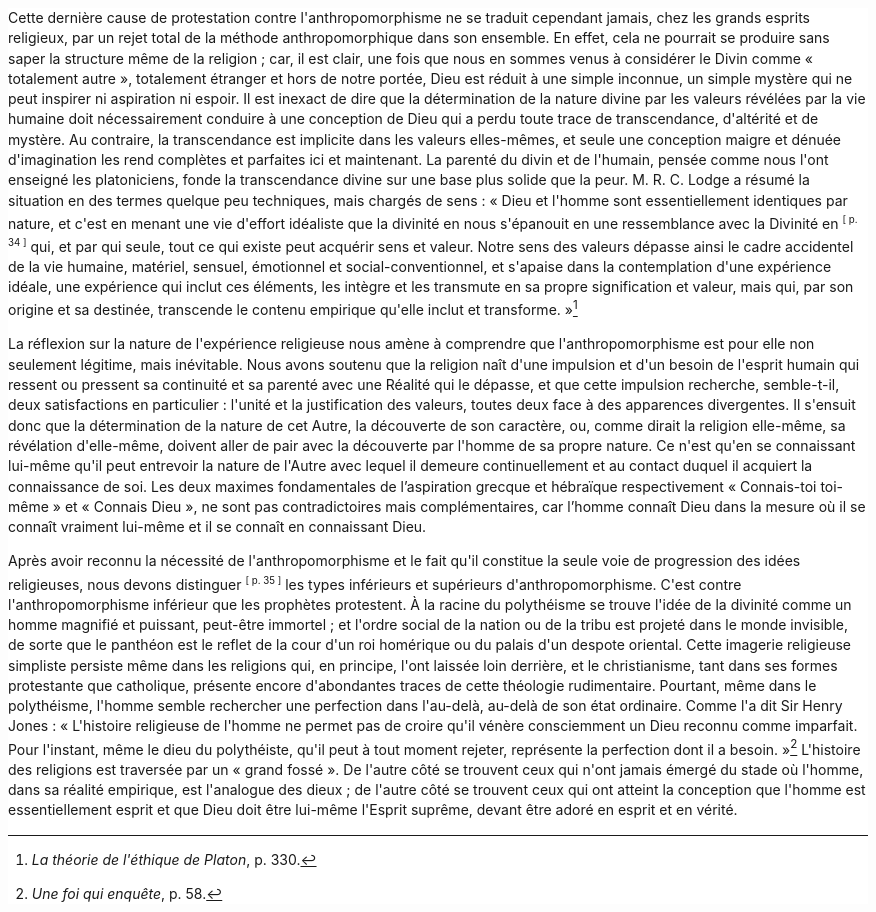 Cette dernière cause de protestation contre l'anthropomorphisme ne se traduit cependant jamais, chez les grands esprits religieux, par un rejet total de la méthode anthropomorphique dans son ensemble. En effet, cela ne pourrait se produire sans saper la structure même de la religion ; car, il est clair, une fois que nous en sommes venus à considérer le Divin comme « totalement autre », totalement étranger et hors de notre portée, Dieu est réduit à une simple inconnue, un simple mystère qui ne peut inspirer ni aspiration ni espoir. Il est inexact de dire que la détermination de la nature divine par les valeurs révélées par la vie humaine doit nécessairement conduire à une conception de Dieu qui a perdu toute trace de transcendance, d'altérité et de mystère. Au contraire, la transcendance est implicite dans les valeurs elles-mêmes, et seule une conception maigre et dénuée d'imagination les rend complètes et parfaites ici et maintenant. La parenté du divin et de l'humain, pensée comme nous l'ont enseigné les platoniciens, fonde la transcendance divine sur une base plus solide que la peur. M. R. C. Lodge a résumé la situation en des termes quelque peu techniques, mais chargés de sens : « Dieu et l'homme sont essentiellement identiques par nature, et c'est en menant une vie d'effort idéaliste que la divinité en nous s'épanouit en une ressemblance avec la Divinité en <span id="p34"><sup><small>[ p. 34 ]</small></sup></span> qui, et par qui seule, tout ce qui existe peut acquérir sens et valeur. Notre sens des valeurs dépasse ainsi le cadre accidentel de la vie humaine, matériel, sensuel, émotionnel et social-conventionnel, et s'apaise dans la contemplation d'une expérience idéale, une expérience qui inclut ces éléments, les intègre et les transmute en sa propre signification et valeur, mais qui, par son origine et sa destinée, transcende le contenu empirique qu'elle inclut et transforme. »[^10]

La réflexion sur la nature de l'expérience religieuse nous amène à comprendre que l'anthropomorphisme est pour elle non seulement légitime, mais inévitable. Nous avons soutenu que la religion naît d'une impulsion et d'un besoin de l'esprit humain qui ressent ou pressent sa continuité et sa parenté avec une Réalité qui le dépasse, et que cette impulsion recherche, semble-t-il, deux satisfactions en particulier : l'unité et la justification des valeurs, toutes deux face à des apparences divergentes. Il s'ensuit donc que la détermination de la nature de cet Autre, la découverte de son caractère, ou, comme dirait la religion elle-même, sa révélation d'elle-même, doivent aller de pair avec la découverte par l'homme de sa propre nature. Ce n'est qu'en se connaissant lui-même qu'il peut entrevoir la nature de l'Autre avec lequel il demeure continuellement et au contact duquel il acquiert la connaissance de soi. Les deux maximes fondamentales de l’aspiration grecque et hébraïque respectivement « Connais-toi toi-même » et « Connais Dieu », ne sont pas contradictoires mais complémentaires, car l’homme connaît Dieu dans la mesure où il se connaît vraiment lui-même et il se connaît en connaissant Dieu.

Après avoir reconnu la nécessité de l'anthropomorphisme et le fait qu'il constitue la seule voie de progression des idées religieuses, nous devons distinguer <span id="p35"><sup><small>[ p. 35 ]</small></sup></span> les types inférieurs et supérieurs d'anthropomorphisme. C'est contre l'anthropomorphisme inférieur que les prophètes protestent. À la racine du polythéisme se trouve l'idée de la divinité comme un homme magnifié et puissant, peut-être immortel ; et l'ordre social de la nation ou de la tribu est projeté dans le monde invisible, de sorte que le panthéon est le reflet de la cour d'un roi homérique ou du palais d'un despote oriental. Cette imagerie religieuse simpliste persiste même dans les religions qui, en principe, l'ont laissée loin derrière, et le christianisme, tant dans ses formes protestante que catholique, présente encore d'abondantes traces de cette théologie rudimentaire. Pourtant, même dans le polythéisme, l'homme semble rechercher une perfection dans l'au-delà, au-delà de son état ordinaire. Comme l'a dit Sir Henry Jones : « L'histoire religieuse de l'homme ne permet pas de croire qu'il vénère consciemment un Dieu reconnu comme imparfait. Pour l'instant, même le dieu du polythéiste, qu'il peut à tout moment rejeter, représente la perfection dont il a besoin. »[^11] L'histoire des religions est traversée par un « grand fossé ». De l'autre côté se trouvent ceux qui n'ont jamais émergé du stade où l'homme, dans sa réalité empirique, est l'analogue des dieux ; de l'autre côté se trouvent ceux qui ont atteint la conception que l'homme est essentiellement esprit et que Dieu doit être lui-même l'Esprit suprême, devant être adoré en esprit et en vérité.


[^1]: Phil. II. 12.
[^2]: _Op. Post_ : Adiches, éd. 1920, p. 824, cité Webb, Kant's _Phil. of Religion_, p. 198.
[^3]: _La science et le monde moderne_, p. 238.
[^4]: Saint Matthieu VIII. 20. Saint Luc IX. 58.
[^5]: Xénophane de Kolophon : _Satires_, XV, cité par J. Burnet. _Philosophie grecque ancienne_.
[^6]: _Euthyphron_, 6.b. _Répub_., Livre II.
[^7]: _Lois_, X, 913.
[^8]: Job XLII, 5, 6.
[^9]: Isaïe II, 22.
[^10]: _La théorie de l'éthique de Platon_, p. 330.
[^11]: _Une foi qui enquête_, p. 58.
[^12]: Heiler, _das Gebet_, p. 44.
[^13]: Ps. LI. 10.
[^14]: _Stromateis_ VII, 7.
[^15]: La référence est à Saint-Bonaventura, _Soliloquium_ IV. 1. « Si haec caelestia gaudia jugiter in mente teneres, de hoc exilio quoddam suburbium cxlostis regni construeres, in quo illam sternam dulcidinem quotidie spiritualiter prelibando degustares. » Cité par E. Gilson, St. Bonaventura, p. 459.
[^16]: _Cinq étapes dans la religion grecque_, p. 92.
[^17]: _Répub_. 378 vc _Timée_ 28 a.